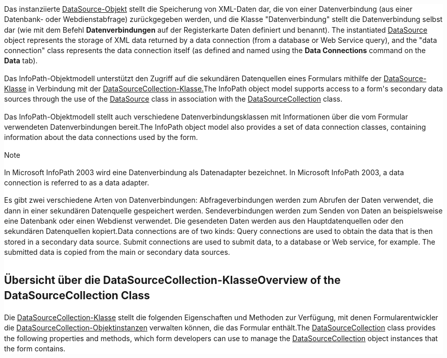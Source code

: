 <span data-ttu-id="73e87-109">Das instanziierte [DataSource-Objekt](https://msdn.microsoft.com/library/Microsoft.Office.InfoPath.DataSource.aspx) stellt die Speicherung von XML-Daten dar, die von einer Datenverbindung (aus einer Datenbank- oder Webdienstabfrage) zurückgegeben werden, und die Klasse "Datenverbindung" stellt die Datenverbindung selbst dar (wie mit dem Befehl **Datenverbindungen** auf der Registerkarte Daten definiert und benannt). </span><span class="sxs-lookup"><span data-stu-id="73e87-109">The instantiated [DataSource](https://msdn.microsoft.com/library/Microsoft.Office.InfoPath.DataSource.aspx) object represents the storage of XML data returned by a data connection (from a database or Web Service query), and the "data connection" class represents the data connection itself (as defined and named using the **Data Connections** command on the **Data** tab).</span></span> 
  
<span data-ttu-id="73e87-110">Das InfoPath-Objektmodell unterstützt den Zugriff auf die sekundären Datenquellen eines Formulars mithilfe der [DataSource-Klasse](https://msdn.microsoft.com/library/Microsoft.Office.InfoPath.DataSource.aspx) in Verbindung mit der [DataSourceCollection-Klasse.](https://msdn.microsoft.com/library/Microsoft.Office.InfoPath.DataSourceCollection.aspx)</span><span class="sxs-lookup"><span data-stu-id="73e87-110">The InfoPath object model supports access to a form's secondary data sources through the use of the [DataSource](https://msdn.microsoft.com/library/Microsoft.Office.InfoPath.DataSource.aspx) class in association with the [DataSourceCollection](https://msdn.microsoft.com/library/Microsoft.Office.InfoPath.DataSourceCollection.aspx) class.</span></span> 
  
<span data-ttu-id="73e87-111">Das InfoPath-Objektmodell stellt auch verschiedene Datenverbindungsklassen mit Informationen über die vom Formular verwendeten Datenverbindungen bereit.</span><span class="sxs-lookup"><span data-stu-id="73e87-111">The InfoPath object model also provides a set of data connection classes, containing information about the data connections used by the form.</span></span>
  
> [!NOTE]
> <span data-ttu-id="73e87-112">In Microsoft InfoPath 2003 wird eine Datenverbindung als Datenadapter bezeichnet. </span><span class="sxs-lookup"><span data-stu-id="73e87-112">In Microsoft InfoPath 2003, a data connection is referred to as a data adapter.</span></span> 
  
<span data-ttu-id="73e87-p102">Es gibt zwei verschiedene Arten von Datenverbindungen: Abfrageverbindungen werden zum Abrufen der Daten verwendet, die dann in einer sekundären Datenquelle gespeichert werden. Sendeverbindungen werden zum Senden von Daten an beispielsweise eine Datenbank oder einen Webdienst verwendet. Die gesendeten Daten werden aus den Hauptdatenquellen oder den sekundären Datenquellen kopiert.</span><span class="sxs-lookup"><span data-stu-id="73e87-p102">Data connections are of two kinds: Query connections are used to obtain the data that is then stored in a secondary data source. Submit connections are used to submit data, to a database or Web service, for example. The submitted data is copied from the main or secondary data sources.</span></span> 
  
## <a name="overview-of-the-datasourcecollection-class"></a><span data-ttu-id="73e87-116">Übersicht über die DataSourceCollection-Klasse</span><span class="sxs-lookup"><span data-stu-id="73e87-116">Overview of the DataSourceCollection Class</span></span>

<span data-ttu-id="73e87-117">Die [DataSourceCollection-Klasse](https://msdn.microsoft.com/library/Microsoft.Office.InfoPath.DataSourceCollection.aspx) stellt die folgenden Eigenschaften und Methoden zur Verfügung, mit denen Formularentwickler die [DataSourceCollection-Objektinstanzen](https://msdn.microsoft.com/library/Microsoft.Office.InfoPath.DataSourceCollection.aspx) verwalten können, die das Formular enthält.</span><span class="sxs-lookup"><span data-stu-id="73e87-117">The [DataSourceCollection](https://msdn.microsoft.com/library/Microsoft.Office.InfoPath.DataSourceCollection.aspx) class provides the following properties and methods, which form developers can use to manage the [DataSourceCollection](https://msdn.microsoft.com/library/Microsoft.Office.InfoPath.DataSourceCollection.aspx) object instances that the form contains.</span></span> 
  